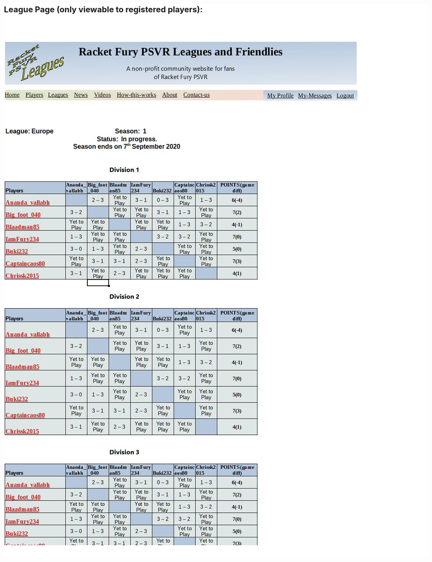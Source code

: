 ### League Page (only viewable to registered players):
<br>

![League Page Mockup](/project_design/LeaguePage.JPG)
<br><br>
